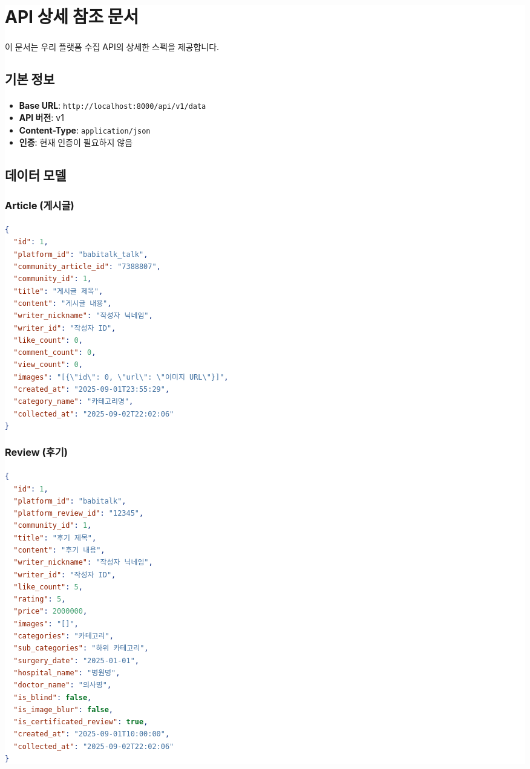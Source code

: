 # API 상세 참조 문서

이 문서는 우리 플랫폼 수집 API의 상세한 스펙을 제공합니다.

## 기본 정보

- **Base URL**: `http://localhost:8000/api/v1/data`
- **API 버전**: v1
- **Content-Type**: `application/json`
- **인증**: 현재 인증이 필요하지 않음

## 데이터 모델

### Article (게시글)
```json
{
  "id": 1,
  "platform_id": "babitalk_talk",
  "community_article_id": "7388807",
  "community_id": 1,
  "title": "게시글 제목",
  "content": "게시글 내용",
  "writer_nickname": "작성자 닉네임",
  "writer_id": "작성자 ID",
  "like_count": 0,
  "comment_count": 0,
  "view_count": 0,
  "images": "[{\"id\": 0, \"url\": \"이미지 URL\"}]",
  "created_at": "2025-09-01T23:55:29",
  "category_name": "카테고리명",
  "collected_at": "2025-09-02T22:02:06"
}
```

### Review (후기)
```json
{
  "id": 1,
  "platform_id": "babitalk",
  "platform_review_id": "12345",
  "community_id": 1,
  "title": "후기 제목",
  "content": "후기 내용",
  "writer_nickname": "작성자 닉네임",
  "writer_id": "작성자 ID",
  "like_count": 5,
  "rating": 5,
  "price": 2000000,
  "images": "[]",
  "categories": "카테고리",
  "sub_categories": "하위 카테고리",
  "surgery_date": "2025-01-01",
  "hospital_name": "병원명",
  "doctor_name": "의사명",
  "is_blind": false,
  "is_image_blur": false,
  "is_certificated_review": true,
  "created_at": "2025-09-01T10:00:00",
  "collected_at": "2025-09-02T22:02:06"
}
```
